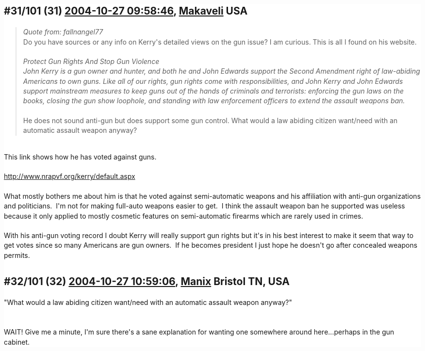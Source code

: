 ## \#31/101 (31) [2004-10-27 09:58:46](https://www.astralpulse.com/forums/index.php?msg=131513), [Makaveli](https://www.astralpulse.com/forums/profile/?u=1974) USA ##
<section>
<blockquote class="bbc_standard_quote">
 <cite>
  Quote from: fallnangel77
 </cite>
 <br>
 Do you have sources or any info on Kerry's detailed views on the gun issue? I am curious. This is all I found on his website.
 <br>
 <br>
 <i>
  Protect Gun Rights And Stop Gun Violence
  <br>
  John Kerry is a gun owner and hunter, and both he and John Edwards support the Second Amendment right of law-abiding Americans to own guns. Like all of our rights, gun rights come with responsibilities, and John Kerry and John Edwards support mainstream measures to keep guns out of the hands of criminals and terrorists: enforcing the gun laws on the books, closing the gun show loophole, and standing with law enforcement officers to extend the assault weapons ban.
 </i>
 <br>
 <br>
 He does not sound anti-gun but does support some gun control. What would a law abiding citizen want/need with an automatic assault weapon anyway?
</blockquote>
<br>
This link shows how he has voted against guns.
<br>
<br>
<a class="bbc_link" href="http://www.nrapvf.org/kerry/default.aspx" rel="noopener" target="_blank">
 http://www.nrapvf.org/kerry/default.aspx
</a>
<br>
<br>
What mostly bothers me about him is that he voted against semi-automatic weapons and his affiliation with anti-gun organizations and politicians.  I'm not for making full-auto weapons easier to get.  I think the assault weapon ban he supported was useless because it only applied to mostly cosmetic features on semi-automatic firearms which are rarely used in crimes.
<br>
<br>
With his anti-gun voting record I doubt Kerry will really support gun rights but it's in his best interest to make it seem that way to get votes since so many Americans are gun owners.  If he becomes president I just hope he doesn't go after concealed weapons permits.
</section>

## \#32/101 (32) [2004-10-27 10:59:06](https://www.astralpulse.com/forums/index.php?msg=131519), [Manix](https://www.astralpulse.com/forums/profile/?u=5010) Bristol TN, USA ##
<section>
"What would a law abiding citizen want/need with an automatic assault weapon anyway?"
<br>
<br>
<br>
WAIT! Give me a minute, I'm sure there's a sane explanation for wanting one somewhere around here...perhaps in the gun cabinet.
</section>
